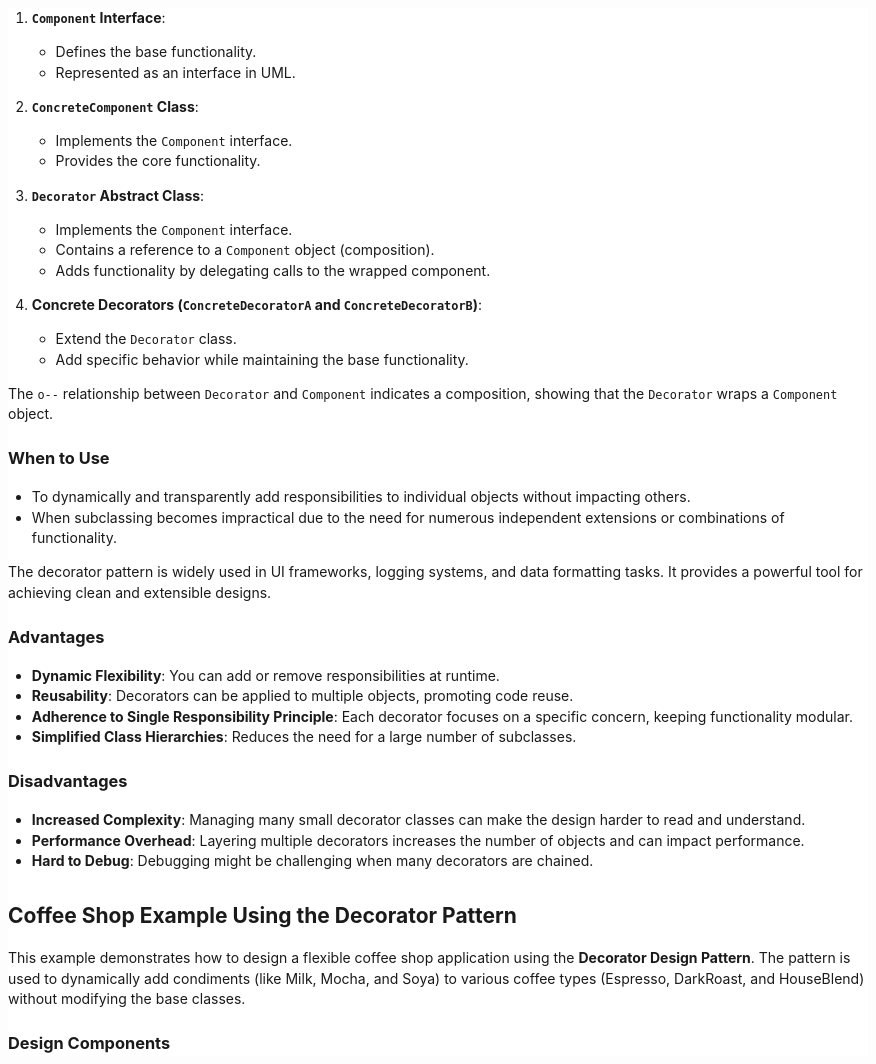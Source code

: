 1. **`Component` Interface**:
   - Defines the base functionality.
   - Represented as an interface in UML.

2. **`ConcreteComponent` Class**:
   - Implements the `Component` interface.
   - Provides the core functionality.

3. **`Decorator` Abstract Class**:
   - Implements the `Component` interface.
   - Contains a reference to a `Component` object (composition).
   - Adds functionality by delegating calls to the wrapped component.

4. **Concrete Decorators (`ConcreteDecoratorA` and `ConcreteDecoratorB`)**:
   - Extend the `Decorator` class.
   - Add specific behavior while maintaining the base functionality.

The `o--` relationship between `Decorator` and `Component` indicates a composition, showing that the `Decorator` wraps a `Component` object.

### When to Use

- To dynamically and transparently add responsibilities to individual objects without impacting others.  
- When subclassing becomes impractical due to the need for numerous independent extensions or combinations of functionality.

The decorator pattern is widely used in UI frameworks, logging systems, and data formatting tasks. It provides a powerful tool for achieving clean and extensible designs.

### Advantages

- **Dynamic Flexibility**: You can add or remove responsibilities at runtime.  
- **Reusability**: Decorators can be applied to multiple objects, promoting code reuse.  
- **Adherence to Single Responsibility Principle**: Each decorator focuses on a specific concern, keeping functionality modular.
- **Simplified Class Hierarchies**: Reduces the need for a large number of subclasses.

### Disadvantages

- **Increased Complexity**: Managing many small decorator classes can make the design harder to read and understand.  
- **Performance Overhead**: Layering multiple decorators increases the number of objects and can impact performance.
- **Hard to Debug**: Debugging might be challenging when many decorators are chained. 

## Coffee Shop Example Using the Decorator Pattern

This example demonstrates how to design a flexible coffee shop application using the **Decorator Design Pattern**. The pattern is used to dynamically add condiments (like Milk, Mocha, and Soya) to various coffee types (Espresso, DarkRoast, and HouseBlend) without modifying the base classes.

### Design Components
